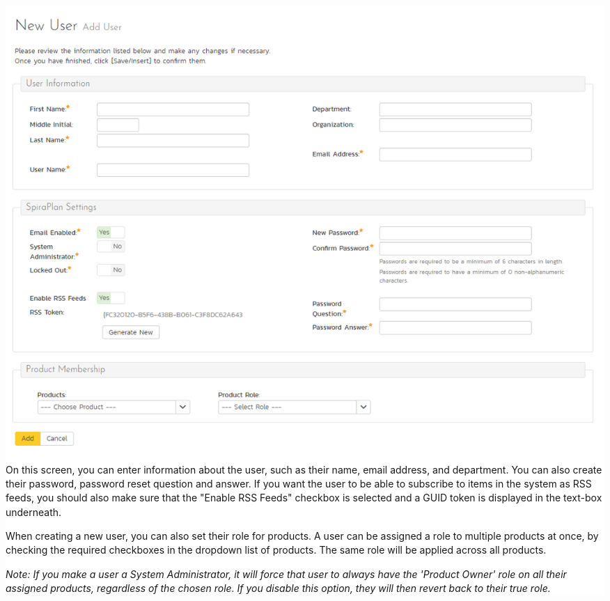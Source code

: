 ![](img/System_Users_45.png)




On this screen, you can enter information about the user, such as their
name, email address, and department. You can also create their password,
password reset question and answer. If you want the user to be able to
subscribe to items in the system as RSS feeds, you should also make sure
that the "Enable RSS Feeds" checkbox is selected and a GUID token is
displayed in the text-box underneath.

When creating a new user, you can also set their role for products. A
user can be assigned a role to multiple products at once, by checking
the required checkboxes in the dropdown list of products. The same role
will be applied across all products.

*Note: If you make a user a System Administrator, it will force that
user to always have the 'Product Owner' role on all their assigned
products, regardless of the chosen role. If you disable this option,
they will then revert back to their true role.*
